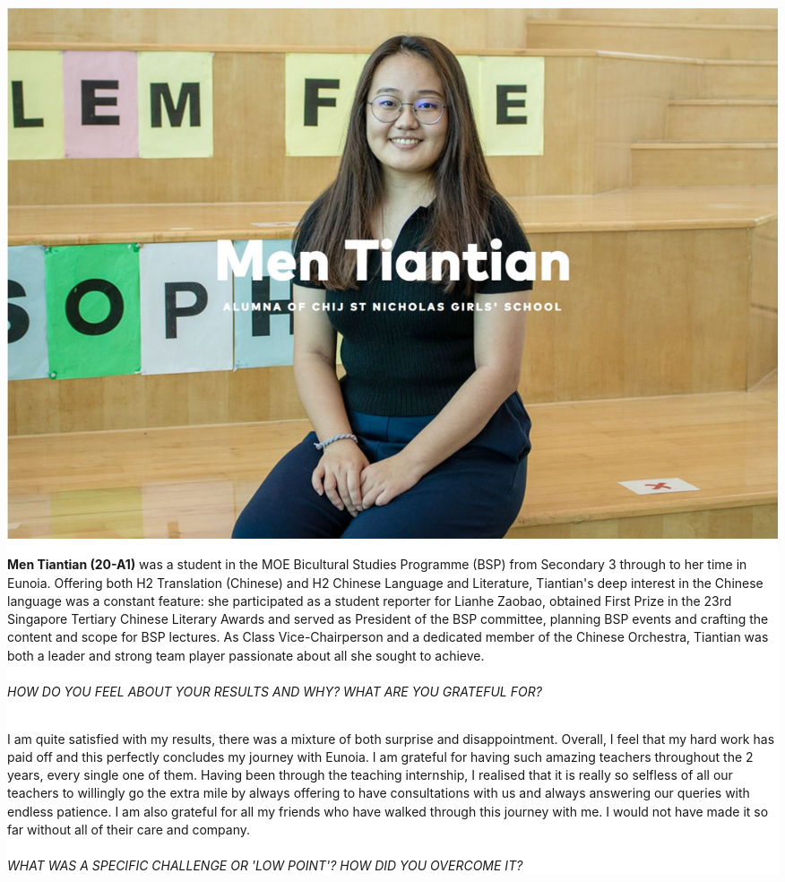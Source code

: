 ![](/images/Features/men%20tian%20tian.jpg)

**Men Tiantian (20-A1)** was a student in the MOE Bicultural Studies Programme (BSP) from Secondary 3 through to her time in Eunoia. Offering both H2 Translation (Chinese) and H2 Chinese Language and Literature, Tiantian's deep interest in the Chinese language was a constant feature: she participated as a student reporter for Lianhe Zaobao, obtained First Prize in the 23rd Singapore Tertiary Chinese Literary Awards and served as President of the BSP committee, planning BSP events and crafting the content and scope for BSP lectures. As Class Vice-Chairperson and a dedicated member of the Chinese Orchestra, Tiantian was both a leader and strong team player passionate about all she sought to achieve.

###### HOW DO YOU FEEL ABOUT YOUR RESULTS AND WHY? WHAT ARE YOU GRATEFUL FOR?

I am quite satisfied with my results, there was a mixture of both surprise and disappointment. Overall, I feel that my hard work has paid off and this perfectly concludes my journey with Eunoia. I am grateful for having such amazing teachers throughout the 2 years, every single one of them. Having been through the teaching internship, I realised that it is really so selfless of all our teachers to willingly go the extra mile by always offering to have consultations with us and always answering our queries with endless patience. I am also grateful for all my friends who have walked through this journey with me. I would not have made it so far without all of their care and company.

###### WHAT WAS A SPECIFIC CHALLENGE OR 'LOW POINT'? HOW DID YOU OVERCOME IT?
